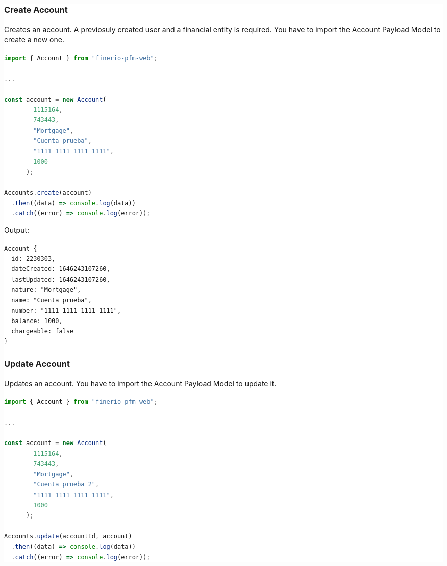 ### Create Account

Creates an account. A previosuly created user and a financial entity is required. You have to import the Account Payload Model to create a new one.

```javascript
import { Account } from "finerio-pfm-web";

...

const account = new Account(
        1115164,
        743443,
        "Mortgage",
        "Cuenta prueba",
        "1111 1111 1111 1111",
        1000
      );

Accounts.create(account)
  .then((data) => console.log(data))
  .catch((error) => console.log(error));
```

Output:

```console
Account {
  id: 2230303,
  dateCreated: 1646243107260,
  lastUpdated: 1646243107260,
  nature: "Mortgage",
  name: "Cuenta prueba",
  number: "1111 1111 1111 1111",
  balance: 1000,
  chargeable: false
}

```

### Update Account

Updates an account. You have to import the Account Payload Model to update it.

```javascript
import { Account } from "finerio-pfm-web";

...

const account = new Account(
        1115164,
        743443,
        "Mortgage",
        "Cuenta prueba 2",
        "1111 1111 1111 1111",
        1000
      );

Accounts.update(accountId, account)
  .then((data) => console.log(data))
  .catch((error) => console.log(error));
```

